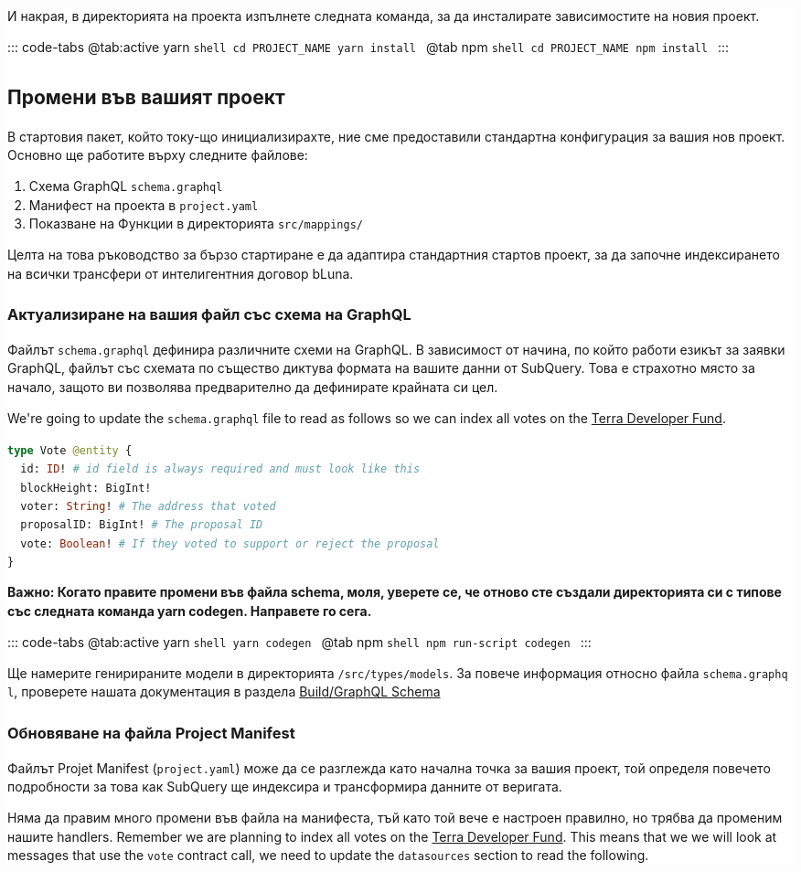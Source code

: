 И накрая, в директорията на проекта изпълнете следната команда, за да инсталирате зависимостите на новия проект.

::: code-tabs @tab:active yarn `shell cd PROJECT_NAME yarn install `
@tab npm `shell cd PROJECT_NAME npm install ` :::

## Промени във вашият проект

В стартовия пакет, който току-що инициализирахте, ние сме предоставили стандартна конфигурация за вашия нов проект. Основно ще работите върху следните файлове:

1. Схема GraphQL `schema.graphql`
2. Манифест на проекта в `project.yaml`
3. Показване на Функции в директорията `src/mappings/`

Целта на това ръководство за бързо стартиране е да адаптира стандартния стартов проект, за да започне индексирането на всички трансфери от интелигентния договор bLuna.

### Актуализиране на вашия файл със схема на GraphQL

Файлът `schema.graphql` дефинира различните схеми на GraphQL. В зависимост от начина, по който работи езикът за заявки GraphQL, файлът със схемата по същество диктува формата на вашите данни от SubQuery. Това е страхотно място за начало, защото ви позволява предварително да дефинирате крайната си цел.

We're going to update the `schema.graphql` file to read as follows so we can index all votes on the [Terra Developer Fund](https://daodao.zone/multisig/juno1lgnstas4ruflg0eta394y8epq67s4rzhg5anssz3rc5zwvjmmvcql6qps2).

```graphql
type Vote @entity {
  id: ID! # id field is always required and must look like this
  blockHeight: BigInt!
  voter: String! # The address that voted
  proposalID: BigInt! # The proposal ID
  vote: Boolean! # If they voted to support or reject the proposal
}
```

**Важно: Когато правите промени във файла schema, моля, уверете се, че отново сте създали директорията си с типове със следната команда yarn codegen. Направете го сега.**

::: code-tabs @tab:active yarn `shell yarn codegen `
@tab npm `shell npm run-script codegen ` :::

Ще намерите генирираните модели в директорията `/src/types/models`. За повече информация относно файла `schema.graphql`, проверете нашата документация в раздела [Build/GraphQL Schema](../build/graphql.md)

### Обновяване на файла Project Manifest

Файлът Projet Manifest (`project.yaml`) може да се разглежда като начална точка за вашия проект, той определя повечето подробности за това как SubQuery ще индексира и трансформира данните от веригата.

Няма да правим много промени във файла на манифеста, тъй като той вече е настроен правилно, но трябва да променим нашите handlers. Remember we are planning to index all votes on the [Terra Developer Fund](https://daodao.zone/multisig/juno1lgnstas4ruflg0eta394y8epq67s4rzhg5anssz3rc5zwvjmmvcql6qps2). This means that we we will look at messages that use the `vote` contract call, we need to update the `datasources` section to read the following.
